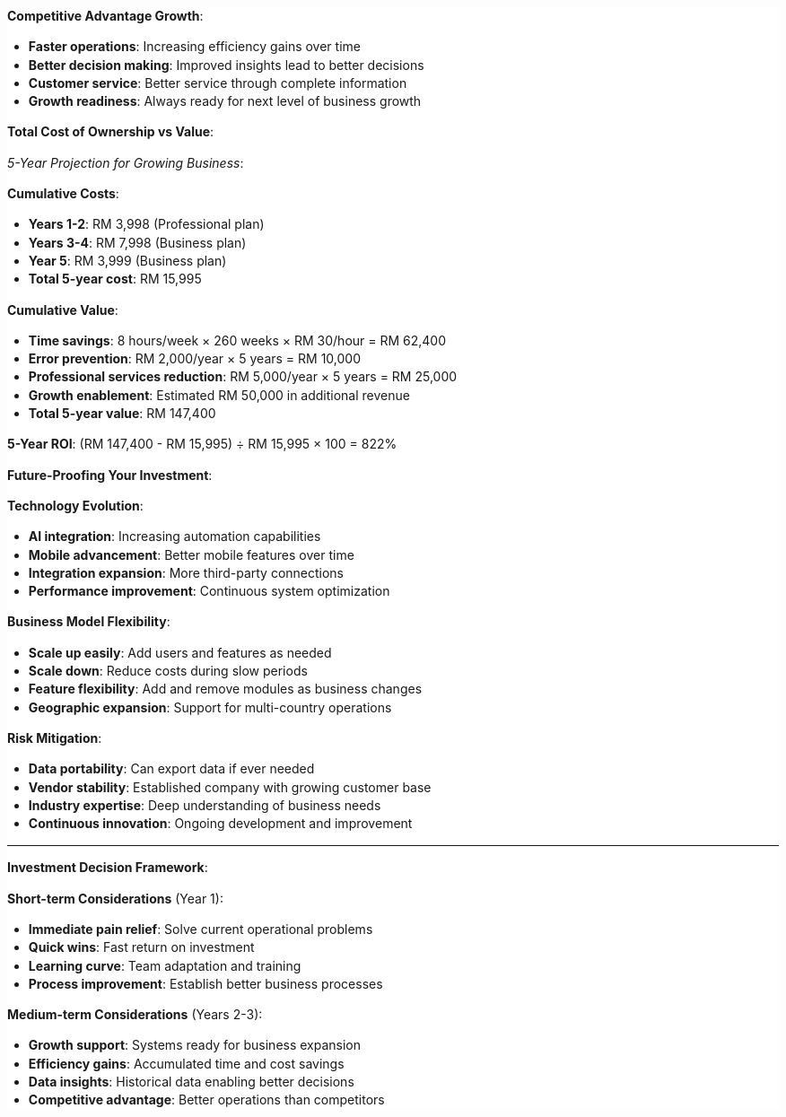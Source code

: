 **Competitive Advantage Growth**:
- **Faster operations**: Increasing efficiency gains over time
- **Better decision making**: Improved insights lead to better decisions
- **Customer service**: Better service through complete information
- **Growth readiness**: Always ready for next level of business growth

**Total Cost of Ownership vs Value**:

*5-Year Projection for Growing Business*:

**Cumulative Costs**:
- **Years 1-2**: RM 3,998 (Professional plan)
- **Years 3-4**: RM 7,998 (Business plan)
- **Year 5**: RM 3,999 (Business plan)
- **Total 5-year cost**: RM 15,995

**Cumulative Value**:
- **Time savings**: 8 hours/week × 260 weeks × RM 30/hour = RM 62,400
- **Error prevention**: RM 2,000/year × 5 years = RM 10,000
- **Professional services reduction**: RM 5,000/year × 5 years = RM 25,000
- **Growth enablement**: Estimated RM 50,000 in additional revenue
- **Total 5-year value**: RM 147,400

**5-Year ROI**: (RM 147,400 - RM 15,995) ÷ RM 15,995 × 100 = 822%

**Future-Proofing Your Investment**:

**Technology Evolution**:
- **AI integration**: Increasing automation capabilities
- **Mobile advancement**: Better mobile features over time
- **Integration expansion**: More third-party connections
- **Performance improvement**: Continuous system optimization

**Business Model Flexibility**:
- **Scale up easily**: Add users and features as needed
- **Scale down**: Reduce costs during slow periods
- **Feature flexibility**: Add and remove modules as business changes
- **Geographic expansion**: Support for multi-country operations

**Risk Mitigation**:
- **Data portability**: Can export data if ever needed
- **Vendor stability**: Established company with growing customer base
- **Industry expertise**: Deep understanding of business needs
- **Continuous innovation**: Ongoing development and improvement

---

**Investment Decision Framework**:

**Short-term Considerations** (Year 1):
- **Immediate pain relief**: Solve current operational problems
- **Quick wins**: Fast return on investment
- **Learning curve**: Team adaptation and training
- **Process improvement**: Establish better business processes

**Medium-term Considerations** (Years 2-3):
- **Growth support**: Systems ready for business expansion
- **Efficiency gains**: Accumulated time and cost savings
- **Data insights**: Historical data enabling better decisions
- **Competitive advantage**: Better operations than competitors
